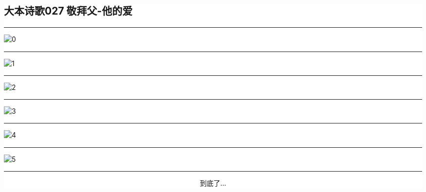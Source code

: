 
## 大本诗歌027 敬拜父-他的爱
        

<div class="container"></div>





---

<img width=100% alt="0" data-original="/data/d00027/0">

---

<img width=100% alt="1" data-original="/data/d00027/1">

---

<img width=100% alt="2" data-original="/data/d00027/2">

---

<img width=100% alt="3" data-original="/data/d00027/3">

---

<img width=100% alt="4" data-original="/data/d00027/4">

---

<img width=100% alt="5" data-original="/data/d00027/5">

---

<p style="text-align: center">到底了...</p>

<script src="/js/dist-view.js"></script>

<script>
MAIN.id = 'd00027';
$('.container').append('<div id=aplayer0></div>');
    const ap0 = new APlayer({
        container: document.getElementById('aplayer0'),
        volume: 1,
        loop: 'none',
        preload: 'none',
        audio: [{
            name: `D27神阿你为何故赐下耶稣基督
`,
            artist: '大本诗歌',
            url: 'https://v-cdn-singlepagepic.soqi.cn/VoiceLibrary_MzE4NTczNTg5NDg=.voice',
            cover: '/favicon'
        }]
    });
    